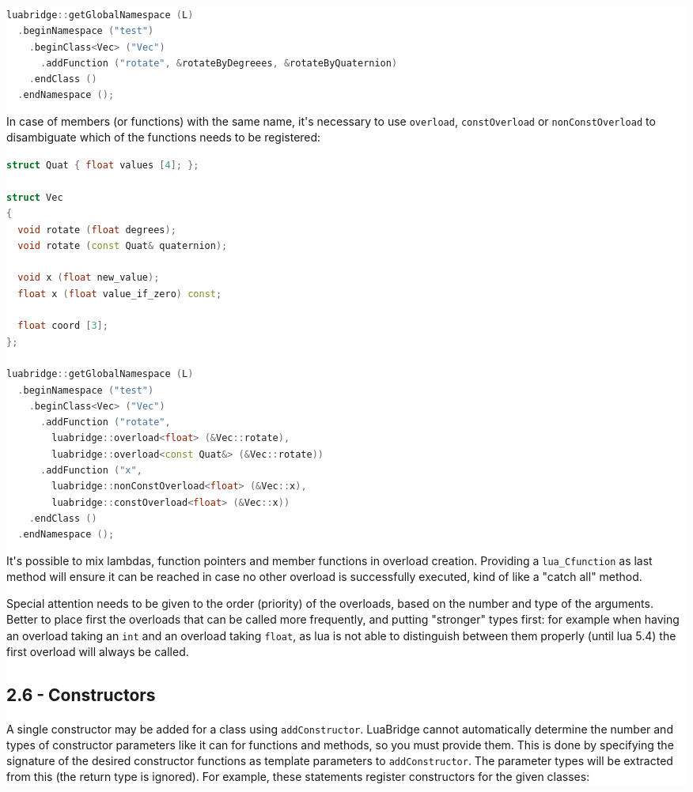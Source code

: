 ```cpp
luabridge::getGlobalNamespace (L)
  .beginNamespace ("test")
    .beginClass<Vec> ("Vec")
      .addFunction ("rotate", &rotateByDegreees, &rotateByQuaternion)
    .endClass ()
  .endNamespace ();
```

In case of members (or functions) with the same name, it's necessary to use `overload`, `constOverload` or `nonConstOverload` to disambiguate which of the functions needs to be registered:

```cpp
struct Quat { float values [4]; };

struct Vec
{
  void rotate (float degrees);
  void rotate (const Quat& quaternion);

  void x (float new_value);
  float x (float value_if_zero) const;

  float coord [3];
};

luabridge::getGlobalNamespace (L)
  .beginNamespace ("test")
    .beginClass<Vec> ("Vec")
      .addFunction ("rotate",
        luabridge::overload<float> (&Vec::rotate),
        luabridge::overload<const Quat&> (&Vec::rotate))
      .addFunction ("x",
        luabridge::nonConstOverload<float> (&Vec::x),
        luabridge::constOverload<float> (&Vec::x))
    .endClass ()
  .endNamespace ();

```

It's possible to mix lambdas, function pointers and member functions in overload creation. Providing a `lua_Cfunction` as last method will ensure it can be reached in case no other overload is successfully executed, kind of like a "catch all" method.

Special attention needs to be given to the order (priority) of the overloads, based on the number and type of the arguments. Better to place first the overloads that can be called more frequently, and putting "stronger" types first: for example when having an overload taking an `int` and an overload taking `float`, as lua is not able to distinguish between them properly (until lua 5.4) the first overload will always be called.

2.6 - Constructors
------------------

A single constructor may be added for a class using `addConstructor`. LuaBridge cannot automatically determine the number and types of constructor parameters like it can for functions and methods, so you must provide them. This is done by specifying the signature of the desired constructor functions as template parameters to `addConstructor`. The parameter types will be extracted from this (the return type is ignored). For example, these statements register constructors for the given classes:
